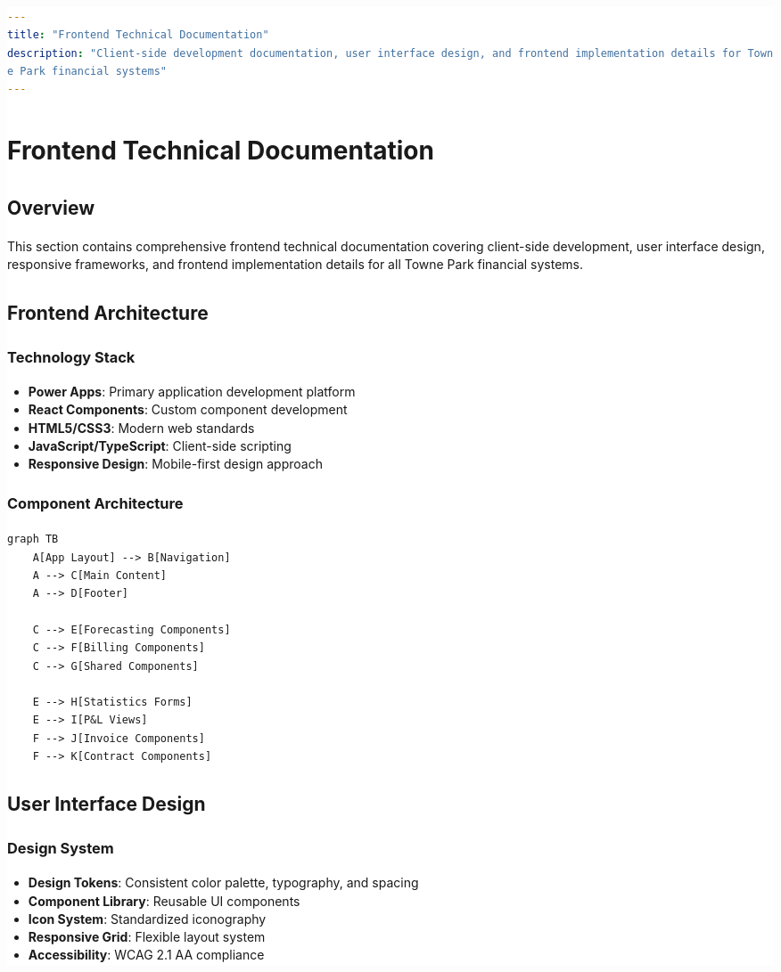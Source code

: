 ```yaml
---
title: "Frontend Technical Documentation"
description: "Client-side development documentation, user interface design, and frontend implementation details for Towne Park financial systems"
---
```


# Frontend Technical Documentation

## Overview

This section contains comprehensive frontend technical documentation covering client-side development, user interface design, responsive frameworks, and frontend implementation details for all Towne Park financial systems.

## Frontend Architecture

### Technology Stack
- **Power Apps**: Primary application development platform
- **React Components**: Custom component development
- **HTML5/CSS3**: Modern web standards
- **JavaScript/TypeScript**: Client-side scripting
- **Responsive Design**: Mobile-first design approach

### Component Architecture
```mermaid
graph TB
    A[App Layout] --> B[Navigation]
    A --> C[Main Content]
    A --> D[Footer]
    
    C --> E[Forecasting Components]
    C --> F[Billing Components]
    C --> G[Shared Components]
    
    E --> H[Statistics Forms]
    E --> I[P&L Views]
    F --> J[Invoice Components]
    F --> K[Contract Components]
```

## User Interface Design

### Design System
- **Design Tokens**: Consistent color palette, typography, and spacing
- **Component Library**: Reusable UI components
- **Icon System**: Standardized iconography
- **Responsive Grid**: Flexible layout system
- **Accessibility**: WCAG 2.1 AA compliance
